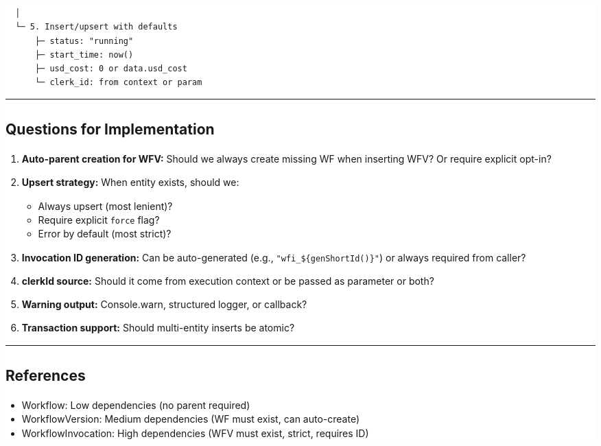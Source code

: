 ```
  │
  └─ 5. Insert/upsert with defaults
      ├─ status: "running"
      ├─ start_time: now()
      ├─ usd_cost: 0 or data.usd_cost
      └─ clerk_id: from context or param
```

---

## Questions for Implementation

1. **Auto-parent creation for WFV:** Should we always create missing WF when inserting WFV? Or require explicit opt-in?

2. **Upsert strategy:** When entity exists, should we:
   - Always upsert (most lenient)?
   - Require explicit `force` flag?
   - Error by default (most strict)?

3. **Invocation ID generation:** Can be auto-generated (e.g., `"wfi_${genShortId()}"`) or always required from caller?

4. **clerkId source:** Should it come from execution context or be passed as parameter or both?

5. **Warning output:** Console.warn, structured logger, or callback?

6. **Transaction support:** Should multi-entity inserts be atomic?

---

## References

- Workflow: Low dependencies (no parent required)
- WorkflowVersion: Medium dependencies (WF must exist, can auto-create)
- WorkflowInvocation: High dependencies (WFV must exist, strict, requires ID)
